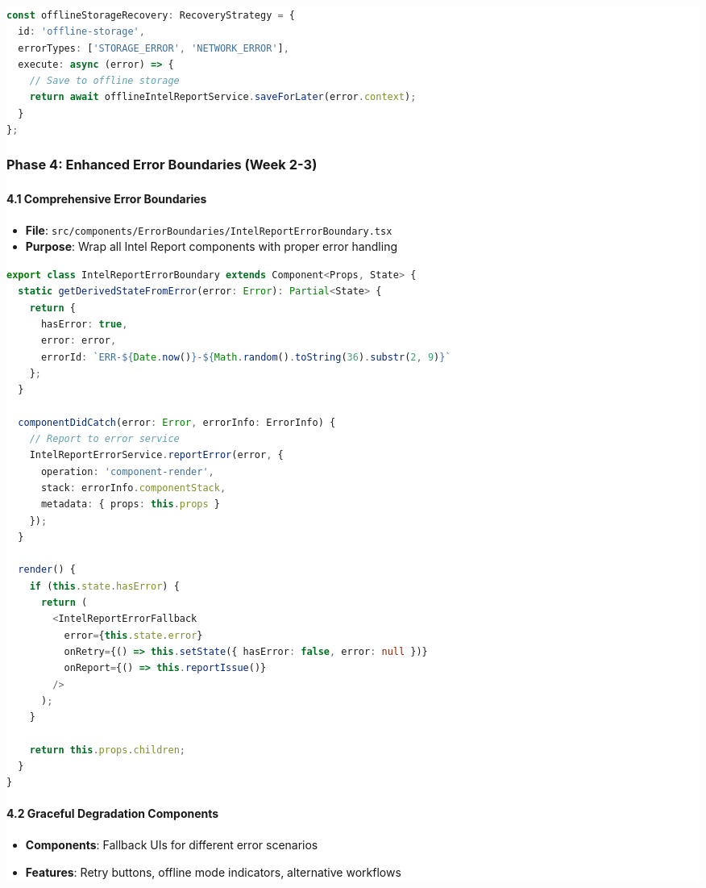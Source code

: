 ```typescript
const offlineStorageRecovery: RecoveryStrategy = {
  id: 'offline-storage',
  errorTypes: ['STORAGE_ERROR', 'NETWORK_ERROR'],
  execute: async (error) => {
    // Save to offline storage
    return await offlineIntelReportService.saveForLater(error.context);
  }
};
```

### Phase 4: Enhanced Error Boundaries (Week 2-3)

#### 4.1 Comprehensive Error Boundaries
- **File**: `src/components/ErrorBoundaries/IntelReportErrorBoundary.tsx`
- **Purpose**: Wrap all Intel Report components with proper error handling

```typescript
export class IntelReportErrorBoundary extends Component<Props, State> {
  static getDerivedStateFromError(error: Error): Partial<State> {
    return {
      hasError: true,
      error: error,
      errorId: `ERR-${Date.now()}-${Math.random().toString(36).substr(2, 9)}`
    };
  }
  
  componentDidCatch(error: Error, errorInfo: ErrorInfo) {
    // Report to error service
    IntelReportErrorService.reportError(error, {
      operation: 'component-render',
      stack: errorInfo.componentStack,
      metadata: { props: this.props }
    });
  }
  
  render() {
    if (this.state.hasError) {
      return (
        <IntelReportErrorFallback
          error={this.state.error}
          onRetry={() => this.setState({ hasError: false, error: null })}
          onReport={() => this.reportIssue()}
        />
      );
    }
    
    return this.props.children;
  }
}
```

#### 4.2 Graceful Degradation Components
- **Components**: Fallback UIs for different error scenarios
- **Features**: Retry buttons, offline mode indicators, alternative workflows


  [INTEL_REPORT_ERROR_CODES.VALIDATION_TITLE_REQUIRED]: {
  [INTEL_REPORT_ERROR_CODES.NETWORK_CONNECTION_FAILED]: {
  [INTEL_REPORT_ERROR_CODES.AUTH_WALLET_NOT_CONNECTED]: {